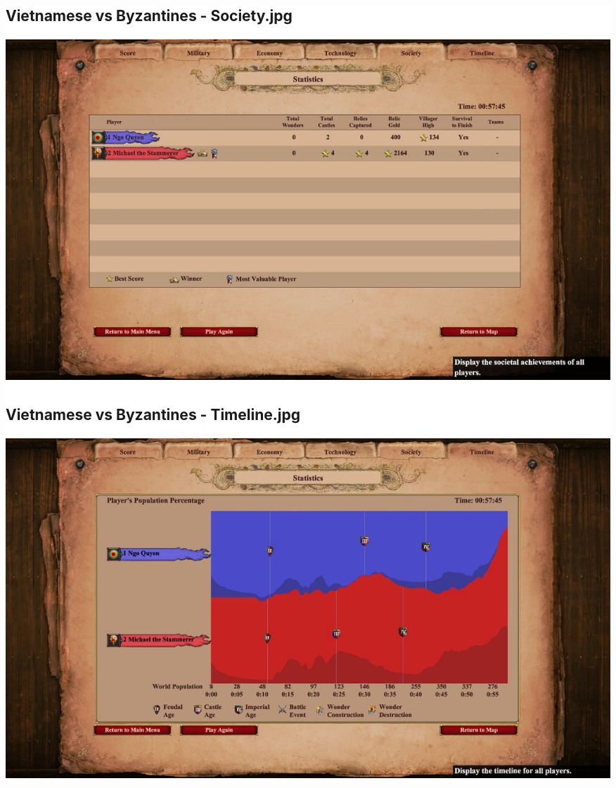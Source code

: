 ## Vietnamese vs Byzantines - Society.jpg
![](https://github.com/Patresss/Age-of-Empires-2-DE---AI-League/blob/master/Compressed/Vietnamese/Vietnamese%20vs%20Byzantines%20-%20Society.jpg)

## Vietnamese vs Byzantines - Timeline.jpg
![](https://github.com/Patresss/Age-of-Empires-2-DE---AI-League/blob/master/Compressed/Vietnamese/Vietnamese%20vs%20Byzantines%20-%20Timeline.jpg)
